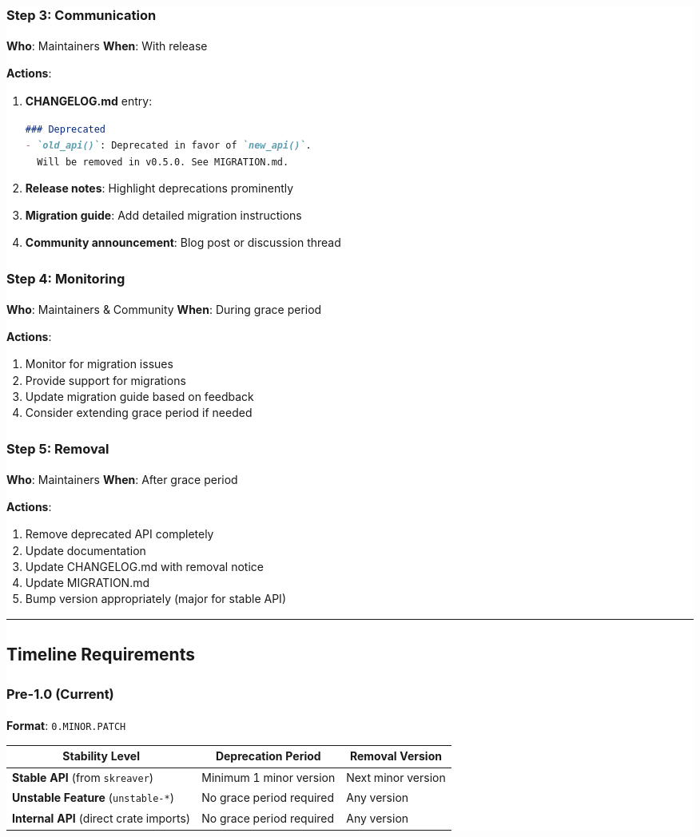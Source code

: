 ### Step 3: Communication

**Who**: Maintainers
**When**: With release

**Actions**:
1. **CHANGELOG.md** entry:
   ```markdown
   ### Deprecated
   - `old_api()`: Deprecated in favor of `new_api()`.
     Will be removed in v0.5.0. See MIGRATION.md.
   ```

2. **Release notes**: Highlight deprecations prominently

3. **Migration guide**: Add detailed migration instructions

4. **Community announcement**: Blog post or discussion thread

### Step 4: Monitoring

**Who**: Maintainers & Community
**When**: During grace period

**Actions**:
1. Monitor for migration issues
2. Provide support for migrations
3. Update migration guide based on feedback
4. Consider extending grace period if needed

### Step 5: Removal

**Who**: Maintainers
**When**: After grace period

**Actions**:
1. Remove deprecated API completely
2. Update documentation
3. Update CHANGELOG.md with removal notice
4. Update MIGRATION.md
5. Bump version appropriately (major for stable API)

---

## Timeline Requirements

### Pre-1.0 (Current)

**Format**: `0.MINOR.PATCH`

| Stability Level | Deprecation Period | Removal Version |
|----------------|-------------------|-----------------|
| **Stable API** (from `skreaver`) | Minimum 1 minor version | Next minor version |
| **Unstable Feature** (`unstable-*`) | No grace period required | Any version |
| **Internal API** (direct crate imports) | No grace period required | Any version |
